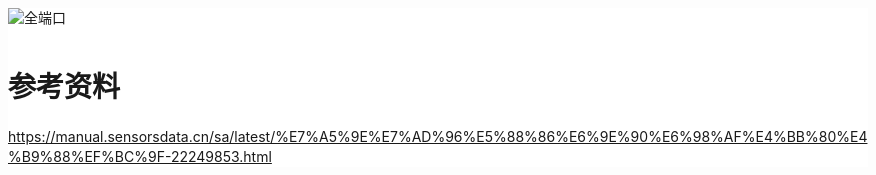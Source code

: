 ![全端口](https://manual.sensorsdata.cn/sa/files/latest/4751670/4751676/1/1574306477000/%E4%BC%81%E4%B8%9A%E5%BE%AE%E4%BF%A1%E6%88%AA%E5%9B%BE_b93b48b4-c1f5-41fb-a2bf-6a3c24cd76e9.png)


# 参考资料

https://manual.sensorsdata.cn/sa/latest/%E7%A5%9E%E7%AD%96%E5%88%86%E6%9E%90%E6%98%AF%E4%BB%80%E4%B9%88%EF%BC%9F-22249853.html

